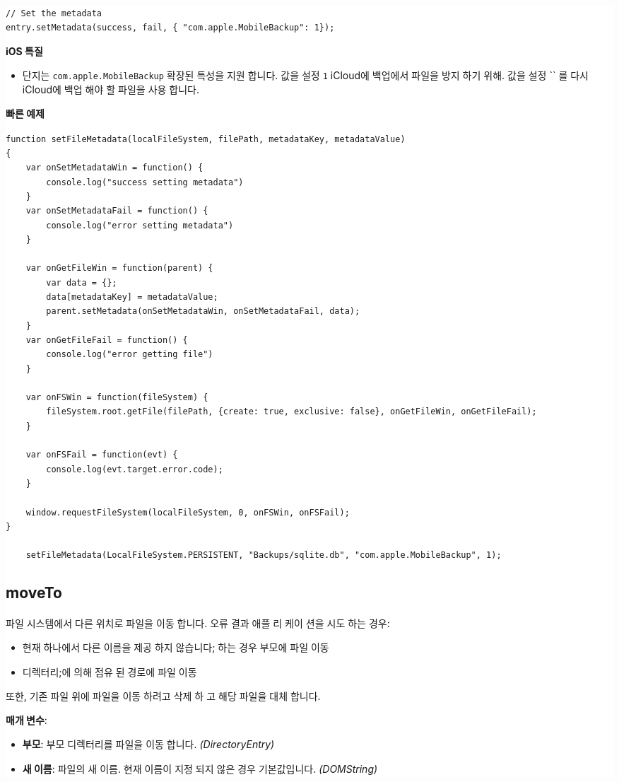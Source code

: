     // Set the metadata
    entry.setMetadata(success, fail, { "com.apple.MobileBackup": 1});
    

**iOS 특질**

*   단지는 `com.apple.MobileBackup` 확장된 특성을 지원 합니다. 값을 설정 `1` iCloud에 백업에서 파일을 방지 하기 위해. 값을 설정 `` 를 다시 iCloud에 백업 해야 할 파일을 사용 합니다.

**빠른 예제**

    function setFileMetadata(localFileSystem, filePath, metadataKey, metadataValue)
    {
        var onSetMetadataWin = function() {
            console.log("success setting metadata")
        }
        var onSetMetadataFail = function() {
            console.log("error setting metadata")
        }
    
        var onGetFileWin = function(parent) {
            var data = {};
            data[metadataKey] = metadataValue;
            parent.setMetadata(onSetMetadataWin, onSetMetadataFail, data);
        }
        var onGetFileFail = function() {
            console.log("error getting file")
        }
    
        var onFSWin = function(fileSystem) {
            fileSystem.root.getFile(filePath, {create: true, exclusive: false}, onGetFileWin, onGetFileFail);
        }
    
        var onFSFail = function(evt) {
            console.log(evt.target.error.code);
        }
    
        window.requestFileSystem(localFileSystem, 0, onFSWin, onFSFail);
    }
    
        setFileMetadata(LocalFileSystem.PERSISTENT, "Backups/sqlite.db", "com.apple.MobileBackup", 1);
    

## moveTo

파일 시스템에서 다른 위치로 파일을 이동 합니다. 오류 결과 애플 리 케이 션을 시도 하는 경우:

*   현재 하나에서 다른 이름을 제공 하지 않습니다; 하는 경우 부모에 파일 이동

*   디렉터리;에 의해 점유 된 경로에 파일 이동

또한, 기존 파일 위에 파일을 이동 하려고 삭제 하 고 해당 파일을 대체 합니다.

**매개 변수**:

*   **부모**: 부모 디렉터리를 파일을 이동 합니다. *(DirectoryEntry)*

*   **새 이름**: 파일의 새 이름. 현재 이름이 지정 되지 않은 경우 기본값입니다. *(DOMString)*


 [1]: http://www.w3.org/TR/file-system-api/